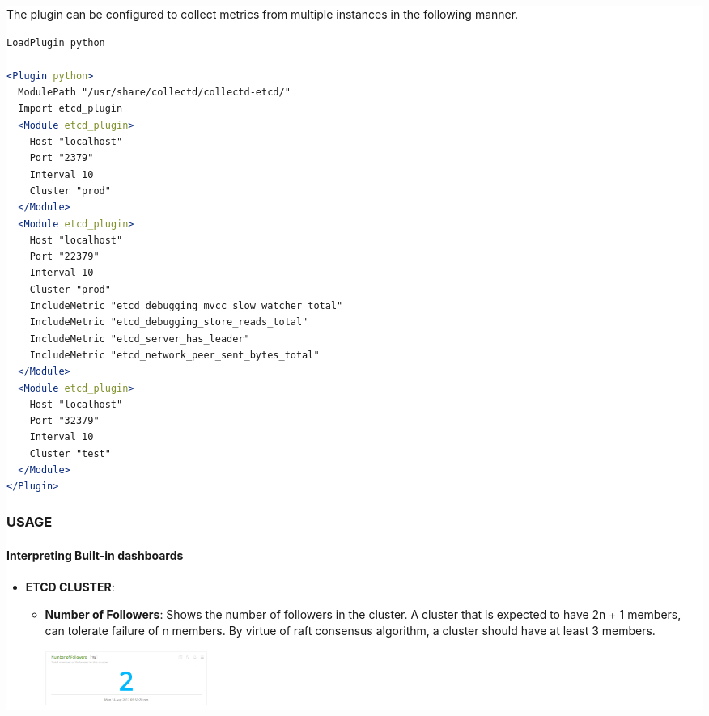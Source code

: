 The plugin can be configured to collect metrics from multiple instances in the following manner.

```apache
LoadPlugin python

<Plugin python>
  ModulePath "/usr/share/collectd/collectd-etcd/"
  Import etcd_plugin
  <Module etcd_plugin>
    Host "localhost"
    Port "2379"
    Interval 10
    Cluster "prod"
  </Module>
  <Module etcd_plugin>
    Host "localhost"
    Port "22379"
    Interval 10
    Cluster "prod"
    IncludeMetric "etcd_debugging_mvcc_slow_watcher_total"
    IncludeMetric "etcd_debugging_store_reads_total"
    IncludeMetric "etcd_server_has_leader"
    IncludeMetric "etcd_network_peer_sent_bytes_total"
  </Module>
  <Module etcd_plugin>
    Host "localhost"
    Port "32379"
    Interval 10
    Cluster "test"
  </Module>
</Plugin>
```

### USAGE

#### Interpreting Built-in dashboards

- **ETCD CLUSTER**:

  - **Number of Followers**: Shows the number of followers in the cluster. A cluster that is expected to have 2n + 1 members, can tolerate failure of n members. By virtue of raft consensus algorithm, a cluster should have at least 3 members.

    [<img src='./img/chart-etcd-cluster-number-followers.png' width=200px>](./img/chart-etcd-cluster-number-followers.png)

